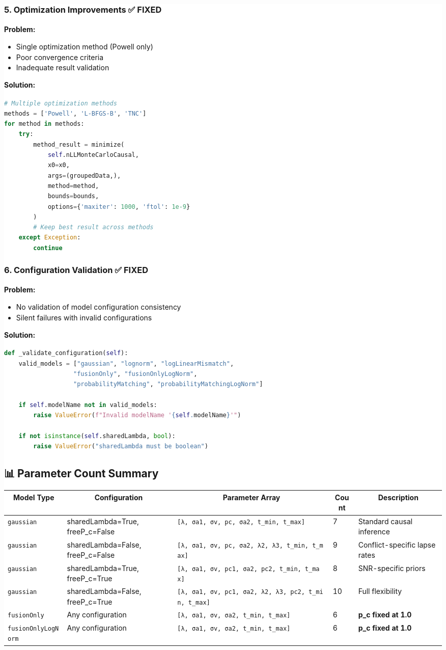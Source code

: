 ### 5. **Optimization Improvements** ✅ FIXED
**Problem:**
- Single optimization method (Powell only)
- Poor convergence criteria
- Inadequate result validation

**Solution:**
```python
# Multiple optimization methods
methods = ['Powell', 'L-BFGS-B', 'TNC']
for method in methods:
    try:
        method_result = minimize(
            self.nLLMonteCarloCausal,
            x0=x0,
            args=(groupedData,),
            method=method,
            bounds=bounds,
            options={'maxiter': 1000, 'ftol': 1e-9}
        )
        # Keep best result across methods
    except Exception:
        continue
```

### 6. **Configuration Validation** ✅ FIXED
**Problem:**
- No validation of model configuration consistency
- Silent failures with invalid configurations

**Solution:**
```python
def _validate_configuration(self):
    valid_models = ["gaussian", "lognorm", "logLinearMismatch", 
                   "fusionOnly", "fusionOnlyLogNorm", 
                   "probabilityMatching", "probabilityMatchingLogNorm"]
    
    if self.modelName not in valid_models:
        raise ValueError(f"Invalid modelName '{self.modelName}'")
    
    if not isinstance(self.sharedLambda, bool):
        raise ValueError("sharedLambda must be boolean")
```

## 📊 **Parameter Count Summary**

| Model Type | Configuration | Parameter Array | Count | Description |
|------------|---------------|-----------------|-------|-------------|
| `gaussian` | sharedLambda=True, freeP_c=False | `[λ, σa1, σv, pc, σa2, t_min, t_max]` | 7 | Standard causal inference |
| `gaussian` | sharedLambda=False, freeP_c=False | `[λ, σa1, σv, pc, σa2, λ2, λ3, t_min, t_max]` | 9 | Conflict-specific lapse rates |
| `gaussian` | sharedLambda=True, freeP_c=True | `[λ, σa1, σv, pc1, σa2, pc2, t_min, t_max]` | 8 | SNR-specific priors |
| `gaussian` | sharedLambda=False, freeP_c=True | `[λ, σa1, σv, pc1, σa2, λ2, λ3, pc2, t_min, t_max]` | 10 | Full flexibility |
| `fusionOnly` | Any configuration | `[λ, σa1, σv, σa2, t_min, t_max]` | 6 | **p_c fixed at 1.0** |
| `fusionOnlyLogNorm` | Any configuration | `[λ, σa1, σv, σa2, t_min, t_max]` | 6 | **p_c fixed at 1.0** |
